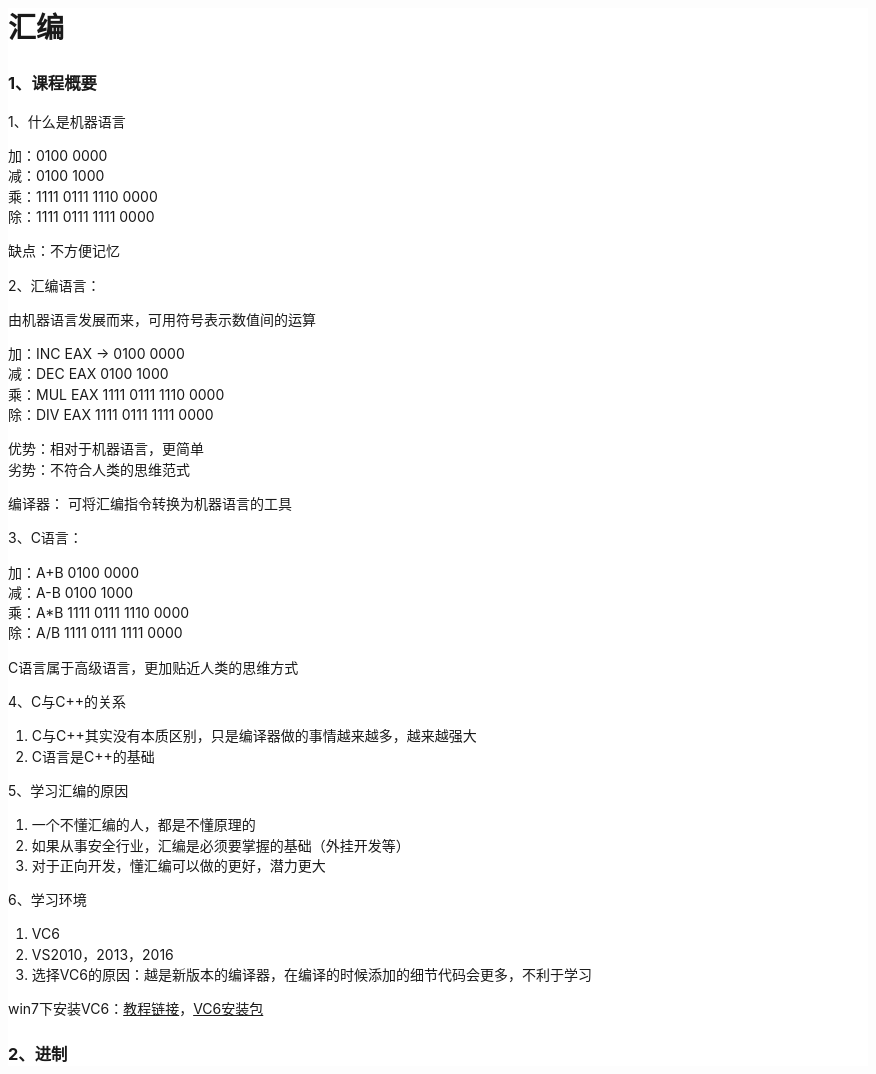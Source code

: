 # 汇编

### 1、课程概要

1、什么是机器语言 

加：0100 0000   
减：0100 1000   
乘：1111 0111 1110 0000   
除：1111 0111 1111 0000 

缺点：不方便记忆

2、汇编语言：

由机器语言发展而来，可用符号表示数值间的运算

加：INC EAX → 0100 0000  
减：DEC EAX 0100 1000   
乘：MUL EAX 1111 0111 1110 0000   
除：DIV EAX 1111 0111 1111 0000

优势：相对于机器语言，更简单   
劣势：不符合人类的思维范式

编译器： 可将汇编指令转换为机器语言的工具

3、C语言： 

加：A+B 0100 0000   
减：A-B 0100 1000   
乘：A\*B 1111 0111 1110 0000   
除：A/B 1111 0111 1111 0000

C语言属于高级语言，更加贴近人类的思维方式

4、C与C++的关系 

1.  C与C++其实没有本质区别，只是编译器做的事情越来越多，越来越强大
2. C语言是C++的基础

5、学习汇编的原因

1. 一个不懂汇编的人，都是不懂原理的
2. 如果从事安全行业，汇编是必须要掌握的基础（外挂开发等）
3. 对于正向开发，懂汇编可以做的更好，潜力更大

6、学习环境

1. VC6
2. VS2010，2013，2016
3. 选择VC6的原因：越是新版本的编译器，在编译的时候添加的细节代码会更多，不利于学习

win7下安装VC6：[教程链接](https://jingyan.baidu.com/article/6b1823096f76fbba58e159d3.html)，[VC6安装包](http://pcr1.pc6.com/rm/VC6.0.rar)

### 2、进制
